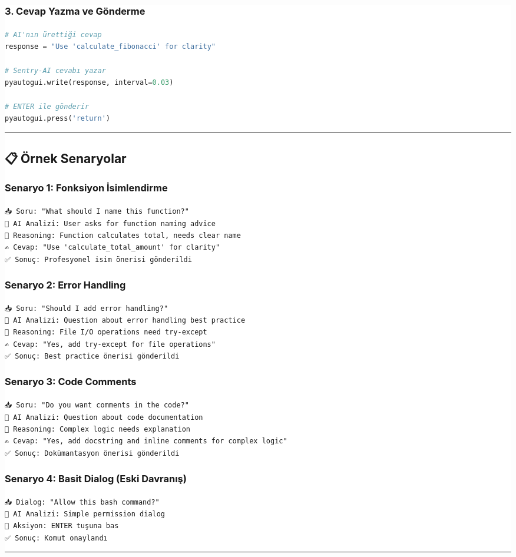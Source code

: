 ### 3. Cevap Yazma ve Gönderme

```python
# AI'nın ürettiği cevap
response = "Use 'calculate_fibonacci' for clarity"

# Sentry-AI cevabı yazar
pyautogui.write(response, interval=0.03)

# ENTER ile gönderir
pyautogui.press('return')
```

---

## 📋 Örnek Senaryolar

### Senaryo 1: Fonksiyon İsimlendirme
```
📥 Soru: "What should I name this function?"
🤖 AI Analizi: User asks for function naming advice
💭 Reasoning: Function calculates total, needs clear name
✍️ Cevap: "Use 'calculate_total_amount' for clarity"
✅ Sonuç: Profesyonel isim önerisi gönderildi
```

### Senaryo 2: Error Handling
```
📥 Soru: "Should I add error handling?"
🤖 AI Analizi: Question about error handling best practice
💭 Reasoning: File I/O operations need try-except
✍️ Cevap: "Yes, add try-except for file operations"
✅ Sonuç: Best practice önerisi gönderildi
```

### Senaryo 3: Code Comments
```
📥 Soru: "Do you want comments in the code?"
🤖 AI Analizi: Question about code documentation
💭 Reasoning: Complex logic needs explanation
✍️ Cevap: "Yes, add docstring and inline comments for complex logic"
✅ Sonuç: Dokümantasyon önerisi gönderildi
```

### Senaryo 4: Basit Dialog (Eski Davranış)
```
📥 Dialog: "Allow this bash command?"
🤖 AI Analizi: Simple permission dialog
🎹 Aksiyon: ENTER tuşuna bas
✅ Sonuç: Komut onaylandı
```

---